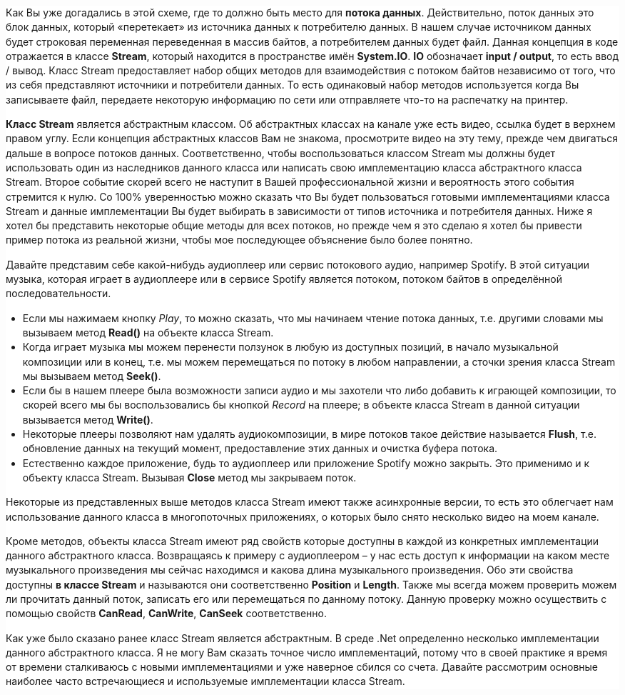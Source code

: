 Как Вы уже догадались в этой схеме, где то должно быть место для **потока данных**. Действительно, поток данных это блок данных, который «перетекает» из источника данных к потребителю 
данных. В нашем случае источником данных будет строковая переменная переведенная в массив байтов, а потребителем данных будет файл. Данная концепция в коде отражается в классе 
**Stream**, который находится в пространстве имён **System.IO**. **IO** обозначает **input / output**, то есть ввод / вывод. Класс  Stream предоставляет набор общих методов для взаимодействия 
с потоком байтов независимо от того, что из себя представляют источники и потребители данных. То есть одинаковый набор методов используется когда Вы записываете файл, передаете 
некоторую информацию по сети или отправляете что-то на распечатку на принтер.

**Класс Stream** является абстрактным классом. Об абстрактных классах на канале уже есть видео, ссылка будет в верхнем правом углу. Если концепция абстрактных классов Вам не знакома, 
просмотрите видео на эту тему, прежде чем двигаться дальше в вопросе потоков данных. Соответственно, чтобы воспользоваться классом Stream мы должны будет использовать один из 
наследников данного класса или написать свою имплементацию класса абстрактного класса Stream. Второе событие скорей всего не наступит в Вашей профессиональной жизни и вероятность 
этого события стремится к нулю. Со 100% уверенностью можно сказать что Вы будет пользоваться готовыми имплементациями класса Stream и данные имплементации Вы будет выбирать в 
зависимости от типов источника и потребителя данных. Ниже я хотел бы представить некоторые общие методы для всех потоков, но прежде чем я это сделаю я хотел бы привести пример 
потока из реальной жизни, чтобы мое последующее объяснение было более понятно.

Давайте представим себе какой-нибудь аудиоплеер или сервис потокового аудио, например Spotify. В этой ситуации музыка, которая играет в аудиоплеере или в сервисе  Spotify является 
потоком, потоком байтов в определённой последовательности. 

 - Если мы нажимаем кнопку *Play*, то можно сказать, что мы начинаем чтение потока данных, т.е. другими словами мы вызываем метод **Read()** на объекте класса Stream. 
 - Когда играет музыка мы можем перенести ползунок в любую из доступных позиций, в начало музыкальной композиции или в конец, т.е. мы можем перемещаться по потоку в любом 
 направлении, а сточки зрения класса Stream мы вызываем метод **Seek()**.
 - Если бы в нашем плеере была возможности записи аудио и  мы захотели что либо добавить к играющей композиции, то скорей всего мы бы воспользовались бы кнопкой *Record* на плеере; 
 в объекте класса Stream в данной ситуации вызывается метод **Write()**. 
 - Некоторые плееры позволяют нам удалять аудиокомпозиции, в мире потоков такое действие называется **Flush**, т.е. обновление данных на текущий момент, предоставление этих данных и 
 очистка буфера потока.
 - Естественно каждое приложение, будь то аудиоплеер или приложение Spotify можно закрыть. Это применимо и к объекту класса Stream. Вызывая **Close** метод мы закрываем поток.
 
Некоторые из представленных выше методов класса Stream имеют также асинхронные версии, то есть это облегчает нам использование данного класса в многопоточных приложениях, о которых 
было снято несколько видео на моем канале.

Кроме методов, объекты класса Stream имеют ряд свойств которые доступны в каждой из конкретных имплементации данного абстрактного класса. Возвращаясь к примеру с аудиоплеером – 
у нас есть доступ к информации на каком месте музыкального произведения мы сейчас находимся и какова длина музыкального произведения. Обо эти свойства доступны **в классе Stream** и 
называются они соответственно **Position** и **Length**. Также мы всегда можем проверить можем ли прочитать данный поток, записать его или перемещаться по данному потоку. Данную проверку 
можно осуществить с помощью свойств **CanRead**, **CanWrite**, **CanSeek** соответственно.

Как уже было сказано ранее класс Stream является абстрактным. В среде .Net определенно несколько имплементации данного абстрактного класса. Я не могу Вам сказать точное число 
имплементаций, потому что в своей практике я время от времени сталкиваюсь с новыми имплементациями и уже наверное сбился со счета. Давайте рассмотрим основные наиболее часто 
встречающиеся и используемые имплементации класса Stream.
